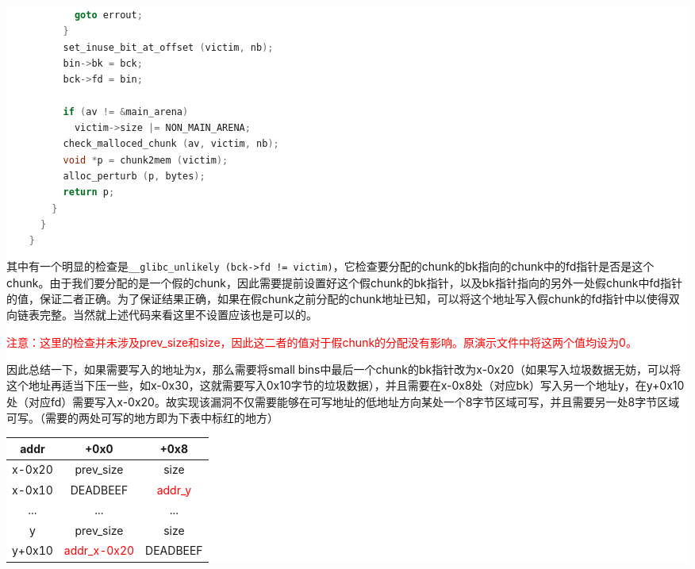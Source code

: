 ```C
            goto errout;
          }
          set_inuse_bit_at_offset (victim, nb);
          bin->bk = bck;
          bck->fd = bin;

          if (av != &main_arena)
            victim->size |= NON_MAIN_ARENA;
          check_malloced_chunk (av, victim, nb);
          void *p = chunk2mem (victim);
          alloc_perturb (p, bytes);
          return p;
        }
      }
    }
```

其中有一个明显的检查是`__glibc_unlikely (bck->fd != victim)`，它检查要分配的chunk的bk指向的chunk中的fd指针是否是这个chunk。由于我们要分配的是一个假的chunk，因此需要提前设置好这个假chunk的bk指针，以及bk指针指向的另外一处假chunk中fd指针的值，保证二者正确。为了保证结果正确，如果在假chunk之前分配的chunk地址已知，可以将这个地址写入假chunk的fd指针中以使得双向链表完整。当然就上述代码来看这里不设置应该也是可以的。

<font color=red>注意：这里的检查并未涉及prev_size和size，因此这二者的值对于假chunk的分配没有影响。原演示文件中将这两个值均设为0。</font>

因此总结一下，如果需要写入的地址为x，那么需要将small bins中最后一个chunk的bk指针改为x-0x20（如果写入垃圾数据无妨，可以将这个地址再适当下压一些，如x-0x30，这就需要写入0x10字节的垃圾数据），并且需要在x-0x8处（对应bk）写入另一个地址y，在y+0x10处（对应fd）需要写入x-0x20。故实现该漏洞不仅需要能够在可写地址的低地址方向某处一个8字节区域可写，并且需要另一处8字节区域可写。（需要的两处可写的地方即为下表中标红的地方）

| addr | +0x0 | +0x8 |
|:-:|:-:|:-:|
| x-0x20 | prev_size | size |
| x-0x10 | DEADBEEF | <font color=red>addr_y</font> |
| ... | ... | ... |
| y | prev_size | size |
| y+0x10 | <font color=red>addr_x-0x20</font> | DEADBEEF |


